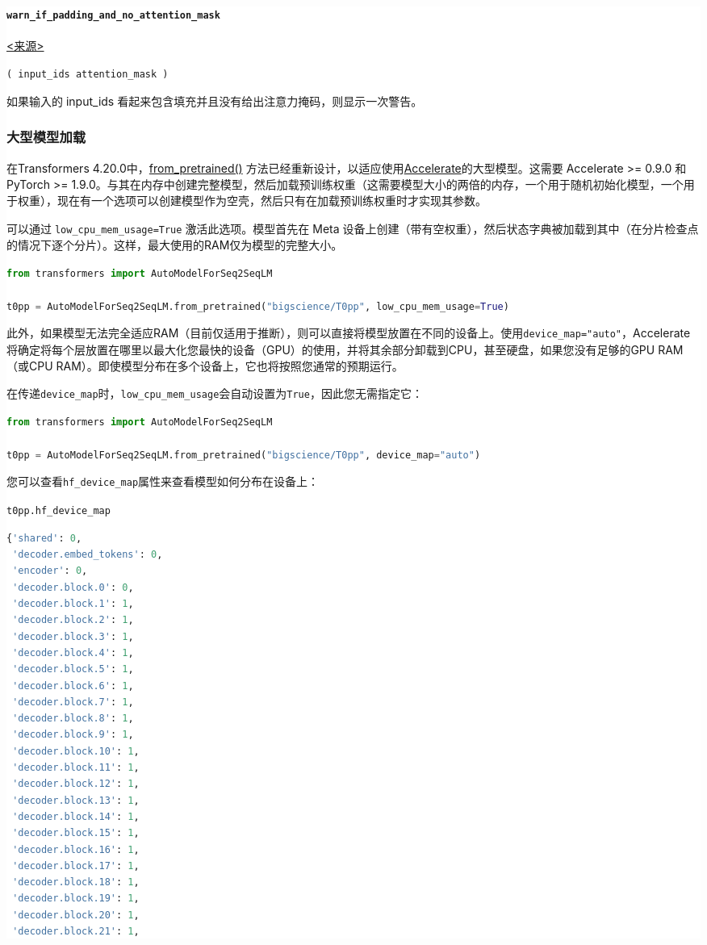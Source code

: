 #### `warn_if_padding_and_no_attention_mask`

[<来源>](https://github.com/huggingface/transformers/blob/v4.37.2/src/transformers/modeling_utils.py#L4503)

```py
( input_ids attention_mask )
```

如果输入的 input_ids 看起来包含填充并且没有给出注意力掩码，则显示一次警告。

### 大型模型加载

在Transformers 4.20.0中，[from_pretrained()](/docs/transformers/v4.37.2/en/main_classes/model#transformers.PreTrainedModel.from_pretrained) 方法已经重新设计，以适应使用[Accelerate](https://huggingface.co/docs/accelerate/big_modeling)的大型模型。这需要 Accelerate >= 0.9.0 和 PyTorch >= 1.9.0。与其在内存中创建完整模型，然后加载预训练权重（这需要模型大小的两倍的内存，一个用于随机初始化模型，一个用于权重），现在有一个选项可以创建模型作为空壳，然后只有在加载预训练权重时才实现其参数。

可以通过 `low_cpu_mem_usage=True` 激活此选项。模型首先在 Meta 设备上创建（带有空权重），然后状态字典被加载到其中（在分片检查点的情况下逐个分片）。这样，最大使用的RAM仅为模型的完整大小。

```py
from transformers import AutoModelForSeq2SeqLM

t0pp = AutoModelForSeq2SeqLM.from_pretrained("bigscience/T0pp", low_cpu_mem_usage=True)
```

此外，如果模型无法完全适应RAM（目前仅适用于推断），则可以直接将模型放置在不同的设备上。使用`device_map="auto"`，Accelerate将确定将每个层放置在哪里以最大化您最快的设备（GPU）的使用，并将其余部分卸载到CPU，甚至硬盘，如果您没有足够的GPU RAM（或CPU RAM）。即使模型分布在多个设备上，它也将按照您通常的预期运行。

在传递`device_map`时，`low_cpu_mem_usage`会自动设置为`True`，因此您无需指定它：

```py
from transformers import AutoModelForSeq2SeqLM

t0pp = AutoModelForSeq2SeqLM.from_pretrained("bigscience/T0pp", device_map="auto")
```

您可以查看`hf_device_map`属性来查看模型如何分布在设备上：

```py
t0pp.hf_device_map
```

```py
{'shared': 0,
 'decoder.embed_tokens': 0,
 'encoder': 0,
 'decoder.block.0': 0,
 'decoder.block.1': 1,
 'decoder.block.2': 1,
 'decoder.block.3': 1,
 'decoder.block.4': 1,
 'decoder.block.5': 1,
 'decoder.block.6': 1,
 'decoder.block.7': 1,
 'decoder.block.8': 1,
 'decoder.block.9': 1,
 'decoder.block.10': 1,
 'decoder.block.11': 1,
 'decoder.block.12': 1,
 'decoder.block.13': 1,
 'decoder.block.14': 1,
 'decoder.block.15': 1,
 'decoder.block.16': 1,
 'decoder.block.17': 1,
 'decoder.block.18': 1,
 'decoder.block.19': 1,
 'decoder.block.20': 1,
 'decoder.block.21': 1,
```